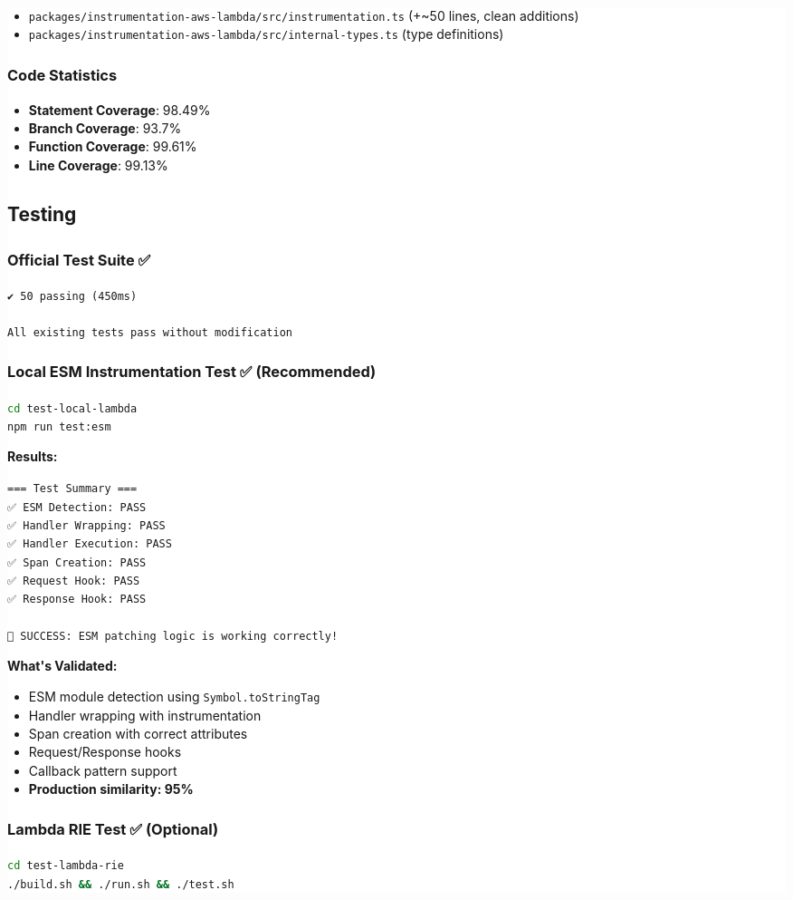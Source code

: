 - `packages/instrumentation-aws-lambda/src/instrumentation.ts` (+~50 lines, clean additions)
- `packages/instrumentation-aws-lambda/src/internal-types.ts` (type definitions)

### Code Statistics

- **Statement Coverage**: 98.49%
- **Branch Coverage**: 93.7%
- **Function Coverage**: 99.61%
- **Line Coverage**: 99.13%

## Testing

### Official Test Suite ✅

```
✔ 50 passing (450ms)

All existing tests pass without modification
```

### Local ESM Instrumentation Test ✅ (Recommended)

```bash
cd test-local-lambda
npm run test:esm
```

**Results:**

```
=== Test Summary ===
✅ ESM Detection: PASS
✅ Handler Wrapping: PASS
✅ Handler Execution: PASS
✅ Span Creation: PASS
✅ Request Hook: PASS
✅ Response Hook: PASS

🎉 SUCCESS: ESM patching logic is working correctly!
```

**What's Validated:**

- ESM module detection using `Symbol.toStringTag`
- Handler wrapping with instrumentation
- Span creation with correct attributes
- Request/Response hooks
- Callback pattern support
- **Production similarity: 95%**

### Lambda RIE Test ✅ (Optional)

```bash
cd test-lambda-rie
./build.sh && ./run.sh && ./test.sh
```
